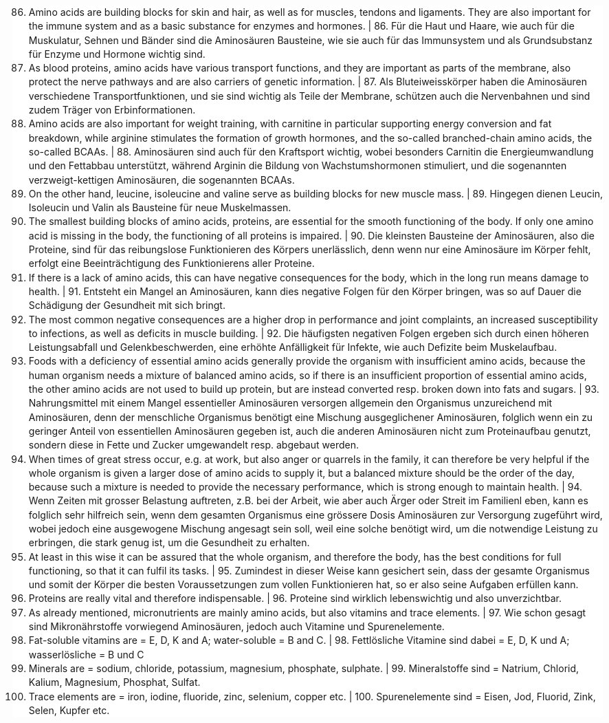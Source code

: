 86. Amino acids are building blocks for skin and hair, as well as for muscles, tendons and ligaments. They are also important for the immune system and as a basic substance for enzymes and hormones.  | 86. Für die Haut und Haare, wie auch für die Muskulatur, Sehnen und Bänder sind die Aminosäuren Bausteine, wie sie auch für das Immunsystem und als Grundsubstanz für Enzyme und Hormone wichtig sind.   
87. As blood proteins, amino acids have various transport functions, and they are important as parts of the membrane, also protect the nerve pathways and are also carriers of genetic information.  | 87. Als Bluteiweisskörper haben die Aminosäuren verschiedene Transportfunktionen, und sie sind wichtig als Teile der Membrane, schützen auch die Nervenbahnen und sind zudem Träger von Erbinformationen.   
88. Amino acids are also important for weight training, with carnitine in particular supporting energy conversion and fat breakdown, while arginine stimulates the formation of growth hormones, and the so-called branched-chain amino acids, the so-called BCAAs.  | 88. Aminosäuren sind auch für den Kraftsport wichtig, wobei besonders Carnitin die Energieumwandlung und den Fettabbau unterstützt, während Arginin die Bildung von Wachstumshormonen stimuliert, und die sogenannten verzweigt-kettigen Aminosäuren, die sogenannten BCAAs.   
89. On the other hand, leucine, isoleucine and valine serve as building blocks for new muscle mass.  | 89. Hingegen dienen Leucin, Isoleucin und Valin als Bausteine für neue Muskelmassen.   
90. The smallest building blocks of amino acids, proteins, are essential for the smooth functioning of the body. If only one amino acid is missing in the body, the functioning of all proteins is impaired.  | 90. Die kleinsten Bausteine der Aminosäuren, also die Proteine, sind für das reibungslose Funktionieren des Körpers unerlässlich, denn wenn nur eine Aminosäure im Körper fehlt, erfolgt eine Beeinträchtigung des Funktionierens aller Proteine.   
91. If there is a lack of amino acids, this can have negative consequences for the body, which in the long run means damage to health.  | 91. Entsteht ein Mangel an Aminosäuren, kann dies negative Folgen für den Körper bringen, was so auf Dauer die Schädigung der Gesundheit mit sich bringt.   
92. The most common negative consequences are a higher drop in performance and joint complaints, an increased susceptibility to infections, as well as deficits in muscle building.  | 92. Die häufigsten negativen Folgen ergeben sich durch einen höheren Leistungsabfall und Gelenkbeschwerden, eine erhöhte Anfälligkeit für Infekte, wie auch Defizite beim Muskelaufbau.   
93. Foods with a deficiency of essential amino acids generally provide the organism with insufficient amino acids, because the human organism needs a mixture of balanced amino acids, so if there is an insufficient proportion of essential amino acids, the other amino acids are not used to build up protein, but are instead converted resp. broken down into fats and sugars.  | 93. Nahrungsmittel mit einem Mangel essentieller Aminosäuren versorgen allgemein den Organismus unzureichend mit Aminosäuren, denn der menschliche Organismus benötigt eine Mischung ausgeglichener Aminosäuren, folglich wenn ein zu geringer Anteil von essentiellen Aminosäuren gegeben ist, auch die anderen Aminosäuren nicht zum Proteinaufbau genutzt, sondern diese in Fette und Zucker umgewandelt resp. abgebaut werden.   
94. When times of great stress occur, e.g. at work, but also anger or quarrels in the family, it can therefore be very helpful if the whole organism is given a larger dose of amino acids to supply it, but a balanced mixture should be the order of the day, because such a mixture is needed to provide the necessary performance, which is strong enough to maintain health.  | 94. Wenn Zeiten mit grosser Belastung auftreten, z.B. bei der Arbeit, wie aber auch Ärger oder Streit im Familienl eben, kann es folglich sehr hilfreich sein, wenn dem gesamten Organismus eine grössere Dosis Aminosäuren zur Versorgung zugeführt wird, wobei jedoch eine ausgewogene Mischung angesagt sein soll, weil eine solche benötigt wird, um die notwendige Leistung zu erbringen, die stark genug ist, um die Gesundheit zu erhalten.   
95. At least in this wise it can be assured that the whole organism, and therefore the body, has the best conditions for full functioning, so that it can fulfil its tasks.  | 95. Zumindest in dieser Weise kann gesichert sein, dass der gesamte Organismus und somit der Körper die besten Voraussetzungen zum vollen Funktionieren hat, so er also seine Aufgaben erfüllen kann.   
96. Proteins are really vital and therefore indispensable.  | 96. Proteine sind wirklich lebenswichtig und also unverzichtbar.   
97. As already mentioned, micronutrients are mainly amino acids, but also vitamins and trace elements.  | 97. Wie schon gesagt sind Mikronährstoffe vorwiegend Aminosäuren, jedoch auch Vitamine und Spurenelemente.   
98. Fat-soluble vitamins are = E, D, K and A; water-soluble = B and C.  | 98. Fettlösliche Vitamine sind dabei = E, D, K und A; wasserlösliche = B und C   
99. Minerals are = sodium, chloride, potassium, magnesium, phosphate, sulphate.  | 99. Mineralstoffe sind = Natrium, Chlorid, Kalium, Magnesium, Phosphat, Sulfat.   
100. Trace elements are = iron, iodine, fluoride, zinc, selenium, copper etc.  | 100. Spurenelemente sind = Eisen, Jod, Fluorid, Zink, Selen, Kupfer etc.   